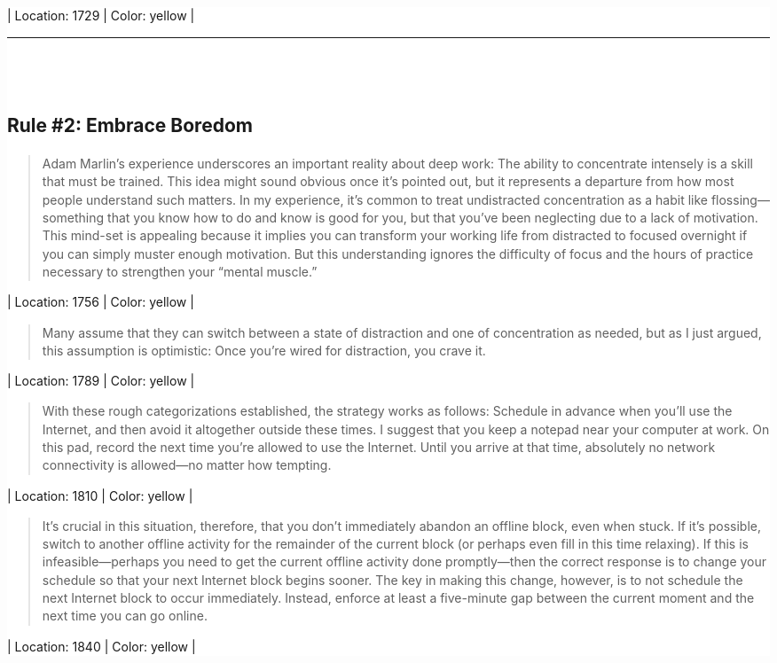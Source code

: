 | Location: 1729 | 
 Color: yellow |
<br>

----------
<br><br>

## Rule #2: Embrace Boredom

 > Adam Marlin’s experience underscores an important reality about deep work: The ability to concentrate intensely is a skill that must be trained. This idea might sound obvious once it’s pointed out, but it represents a departure from how most people understand such matters. In my experience, it’s common to treat undistracted concentration as a habit like flossing—something that you know how to do and know is good for you, but that you’ve been neglecting due to a lack of motivation. This mind-set is appealing because it implies you can transform your working life from distracted to focused overnight if you can simply muster enough motivation. But this understanding ignores the difficulty of focus and the hours of practice necessary to strengthen your “mental muscle.”

| Location: 1756 | 
 Color: yellow |
<br>

 > Many assume that they can switch between a state of distraction and one of concentration as needed, but as I just argued, this assumption is optimistic: Once you’re wired for distraction, you crave it.

| Location: 1789 | 
 Color: yellow |
<br>

 > With these rough categorizations established, the strategy works as follows: Schedule in advance when you’ll use the Internet, and then avoid it altogether outside these times. I suggest that you keep a notepad near your computer at work. On this pad, record the next time you’re allowed to use the Internet. Until you arrive at that time, absolutely no network connectivity is allowed—no matter how tempting.

| Location: 1810 | 
 Color: yellow |
<br>

 > It’s crucial in this situation, therefore, that you don’t immediately abandon an offline block, even when stuck. If it’s possible, switch to another offline activity for the remainder of the current block (or perhaps even fill in this time relaxing). If this is infeasible—perhaps you need to get the current offline activity done promptly—then the correct response is to change your schedule so that your next Internet block begins sooner. The key in making this change, however, is to not schedule the next Internet block to occur immediately. Instead, enforce at least a five-minute gap between the current moment and the next time you can go online.

| Location: 1840 | 
 Color: yellow |
<br>
